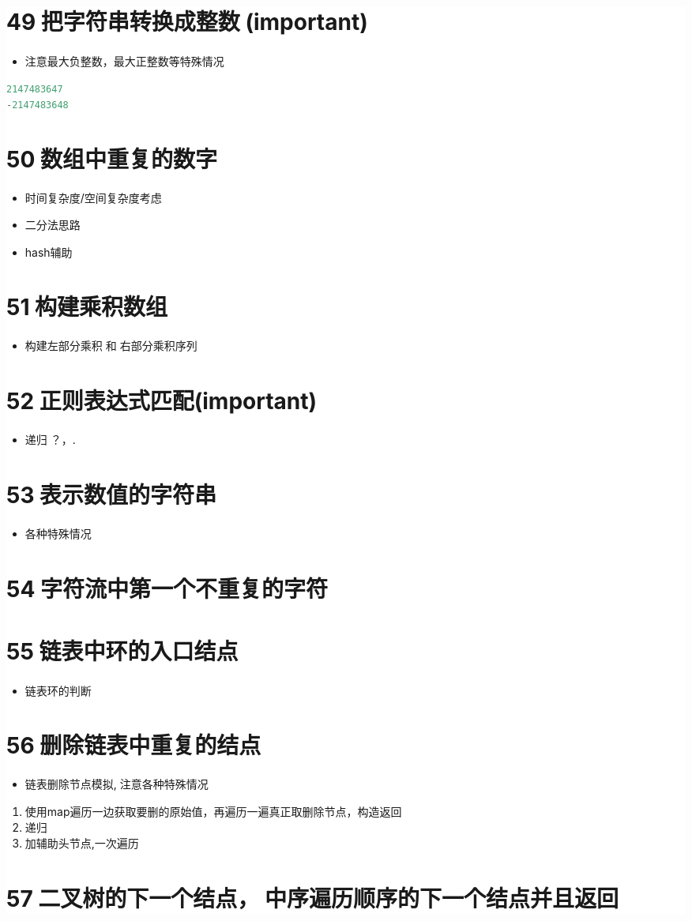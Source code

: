 ```java
```

# 49 把字符串转换成整数 (**important**)

* 注意最大负整数，最大正整数等特殊情况

```js
2147483647
-2147483648
```

# 50 数组中重复的数字

* 时间复杂度/空间复杂度考虑

* 二分法思路
* hash辅助

# 51 构建乘积数组

* 构建左部分乘积 和 右部分乘积序列

# 52 正则表达式匹配(**important**)

* 递归 ？，.

# 53 表示数值的字符串

* 各种特殊情况

# 54 字符流中第一个不重复的字符

# 55 链表中环的入口结点

* 链表环的判断

# 56 删除链表中重复的结点

* 链表删除节点模拟, 注意各种特殊情况

1. 使用map遍历一边获取要删的原始值，再遍历一遍真正取删除节点，构造返回
2. 递归
3. 加辅助头节点,一次遍历

# 57 二叉树的下一个结点， 中序遍历顺序的下一个结点并且返回
